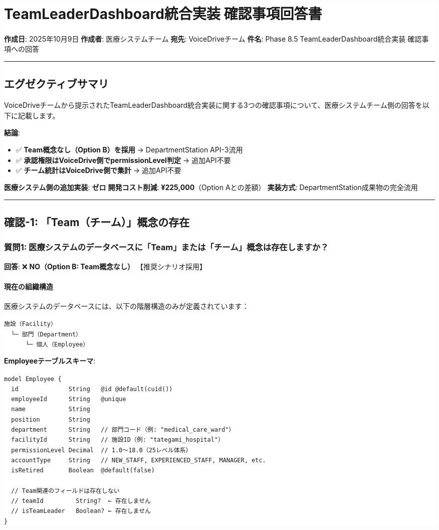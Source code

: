 # TeamLeaderDashboard統合実装 確認事項回答書

**作成日**: 2025年10月9日
**作成者**: 医療システムチーム
**宛先**: VoiceDriveチーム
**件名**: Phase 8.5 TeamLeaderDashboard統合実装 確認事項への回答

---

## エグゼクティブサマリ

VoiceDriveチームから提示されたTeamLeaderDashboard統合実装に関する3つの確認事項について、医療システムチーム側の回答を以下に記載します。

**結論**:
- ✅ **Team概念なし（Option B）を採用** → DepartmentStation API-3流用
- ✅ **承認権限はVoiceDrive側でpermissionLevel判定** → 追加API不要
- ✅ **チーム統計はVoiceDrive側で集計** → 追加API不要

**医療システム側の追加実装**: **ゼロ**
**開発コスト削減**: **¥225,000**（Option Aとの差額）
**実装方式**: DepartmentStation成果物の完全流用

---

## 確認-1: 「Team（チーム）」概念の存在

### 質問1: 医療システムのデータベースに「Team」または「チーム」概念は存在しますか？

**回答**: ❌ **NO（Option B: Team概念なし）** 【推奨シナリオ採用】

#### 現在の組織構造

医療システムのデータベースには、以下の階層構造のみが定義されています：

```
施設（Facility）
  └─ 部門（Department）
      └─ 個人（Employee）
```

**Employeeテーブルスキーマ**:
```prisma
model Employee {
  id              String   @id @default(cuid())
  employeeId      String   @unique
  name            String
  position        String
  department      String   // 部門コード（例: "medical_care_ward"）
  facilityId      String   // 施設ID（例: "tategami_hospital"）
  permissionLevel Decimal  // 1.0〜18.0（25レベル体系）
  accountType     String   // NEW_STAFF, EXPERIENCED_STAFF, MANAGER, etc.
  isRetired       Boolean  @default(false)

  // Team関連のフィールドは存在しない
  // teamId         String?  ← 存在しません
  // isTeamLeader   Boolean? ← 存在しません
}
```

